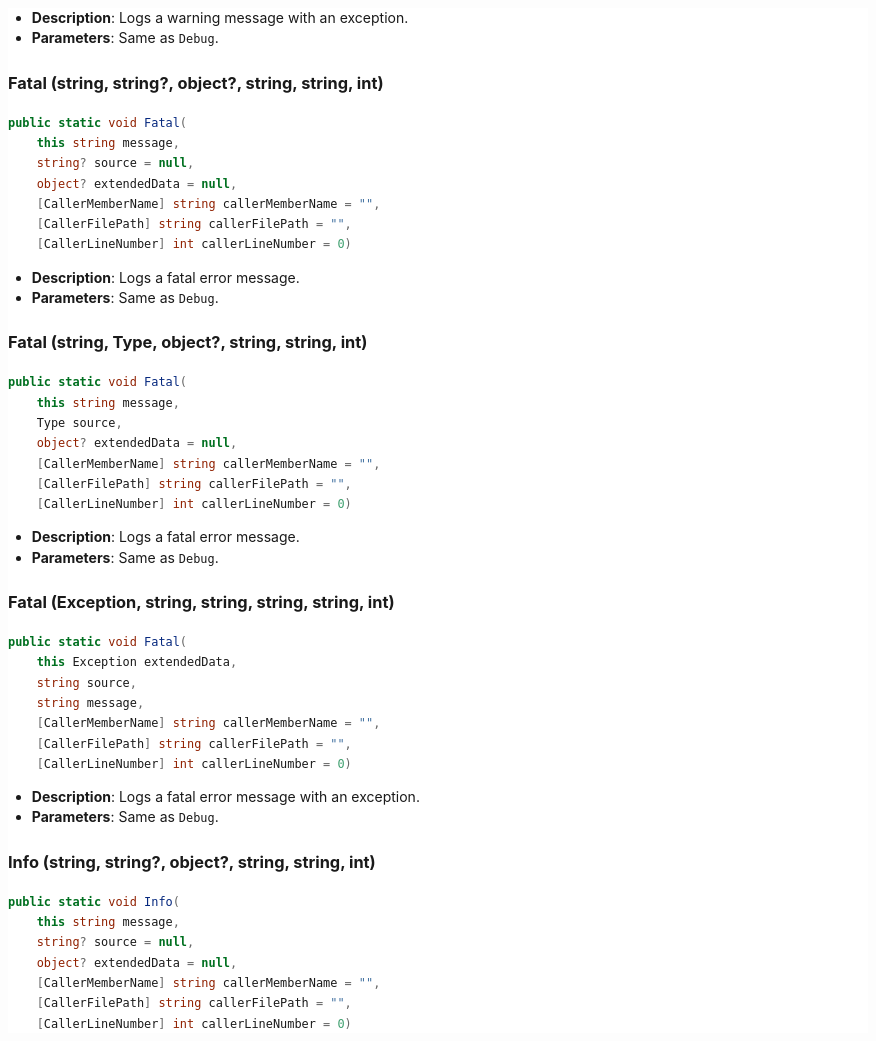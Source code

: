 - **Description**: Logs a warning message with an exception.
- **Parameters**: Same as `Debug`.

### Fatal (string, string?, object?, string, string, int)

```csharp
public static void Fatal(
    this string message,
    string? source = null,
    object? extendedData = null,
    [CallerMemberName] string callerMemberName = "",
    [CallerFilePath] string callerFilePath = "",
    [CallerLineNumber] int callerLineNumber = 0)
```

- **Description**: Logs a fatal error message.
- **Parameters**: Same as `Debug`.

### Fatal (string, Type, object?, string, string, int)

```csharp
public static void Fatal(
    this string message,
    Type source,
    object? extendedData = null,
    [CallerMemberName] string callerMemberName = "",
    [CallerFilePath] string callerFilePath = "",
    [CallerLineNumber] int callerLineNumber = 0)
```

- **Description**: Logs a fatal error message.
- **Parameters**: Same as `Debug`.

### Fatal (Exception, string, string, string, string, int)

```csharp
public static void Fatal(
    this Exception extendedData,
    string source,
    string message,
    [CallerMemberName] string callerMemberName = "",
    [CallerFilePath] string callerFilePath = "",
    [CallerLineNumber] int callerLineNumber = 0)
```

- **Description**: Logs a fatal error message with an exception.
- **Parameters**: Same as `Debug`.

### Info (string, string?, object?, string, string, int)

```csharp
public static void Info(
    this string message,
    string? source = null,
    object? extendedData = null,
    [CallerMemberName] string callerMemberName = "",
    [CallerFilePath] string callerFilePath = "",
    [CallerLineNumber] int callerLineNumber = 0)
```
